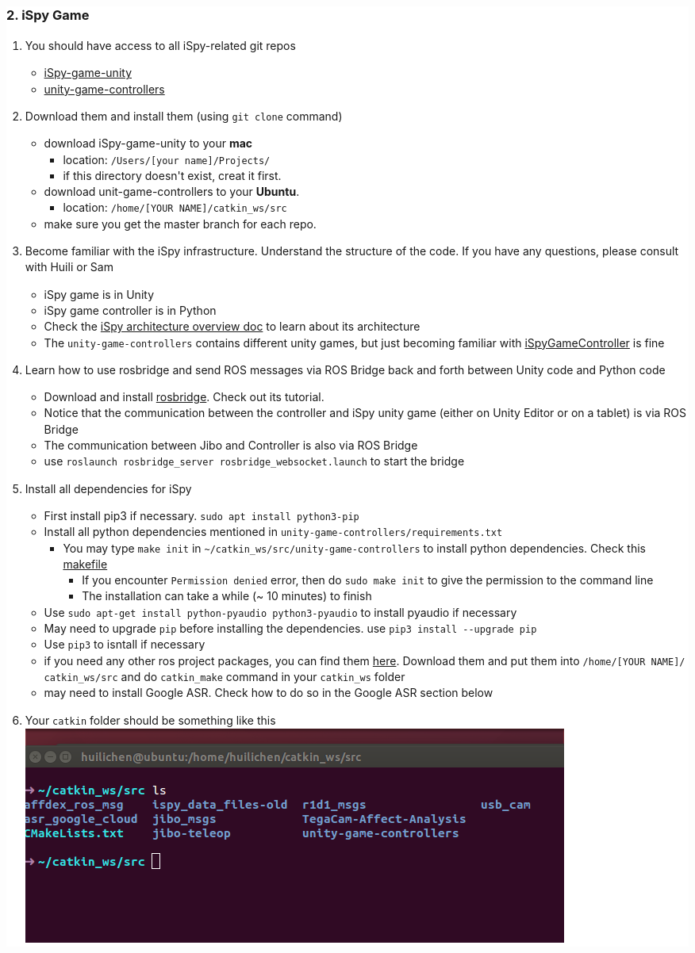 ### 2. iSpy Game

1. You should have access to all iSpy-related git repos 
	* [iSpy-game-unity](https://github.com/mitmedialab/iSpy-game-unity)
	* [unity-game-controllers](https://github.com/mitmedialab/unity-game-controllers)
	

2. Download them and install them (using ```git clone``` command)
	* download iSpy-game-unity to your **mac**
		* location: ```/Users/[your name]/Projects/```
		* if this directory doesn't exist, creat it first.
	* download unit-game-controllers to your **Ubuntu**.
		* location: ```/home/[YOUR NAME]/catkin_ws/src```
	* make sure you get the master branch for each repo.
3. Become familiar with the iSpy infrastructure. Understand the structure of the code. If you have any questions, please consult with Huili or Sam
	* iSpy game is in Unity
	* iSpy game controller is in Python
	* Check the [iSpy architecture overview doc](https://github.com/mitmedialab/unity-game-controllers/blob/master/iSpyGameController/iSpyGameController%20Overview.md) to learn about its architecture
	* The `unity-game-controllers` contains different unity games, but just becoming familiar with [iSpyGameController](https://github.com/mitmedialab/unity-game-controllers/tree/master/iSpyGameController) is fine

4. Learn how to use rosbridge and send ROS messages via ROS Bridge back and forth between Unity code and Python code
	* Download and install [rosbridge](http://wiki.ros.org/rosbridge_server). Check out its tutorial. 
	* Notice that the communication between the controller and iSpy unity game (either on Unity Editor or on a tablet) is via ROS Bridge
	* The communication between Jibo and Controller is also via ROS Bridge
	* use `roslaunch rosbridge_server rosbridge_websocket.launch` to start the bridge

5. Install all dependencies for iSpy 
	* First install pip3 if necessary. `sudo apt install python3-pip`
	* Install all python dependencies mentioned in `unity-game-controllers/requirements.txt`
		* You may type `make init` in `~/catkin_ws/src/unity-game-controllers` to install python dependencies. Check this [makefile](https://github.com/mitmedialab/unity-game-controllers/blob/ispy-test/Makefile)
			* If you encounter `Permission denied` error, then do `sudo make init` to give the permission to the command line
			* The installation can take a while (~ 10 minutes)  to finish
	* Use `sudo apt-get install python-pyaudio python3-pyaudio` to install pyaudio if necessary
	* May need to upgrade `pip` before installing the dependencies. use `pip3 install --upgrade pip`
	* Use `pip3` to isntall if necessary
	* if you need any other ros project packages, you can find them [here](https://drive.google.com/drive/u/0/folders/1sN_nkvlANsVh9SKG-JqsiDVBEWFbZw0q). Download them and put them into ```/home/[YOUR NAME]/catkin_ws/src``` and do `catkin_make` command in your `catkin_ws` folder
	* may need to install Google ASR. Check how to do so in the Google ASR section below
	
6. Your `catkin` folder should be something like this
	![catkin](res/images/3.png)
